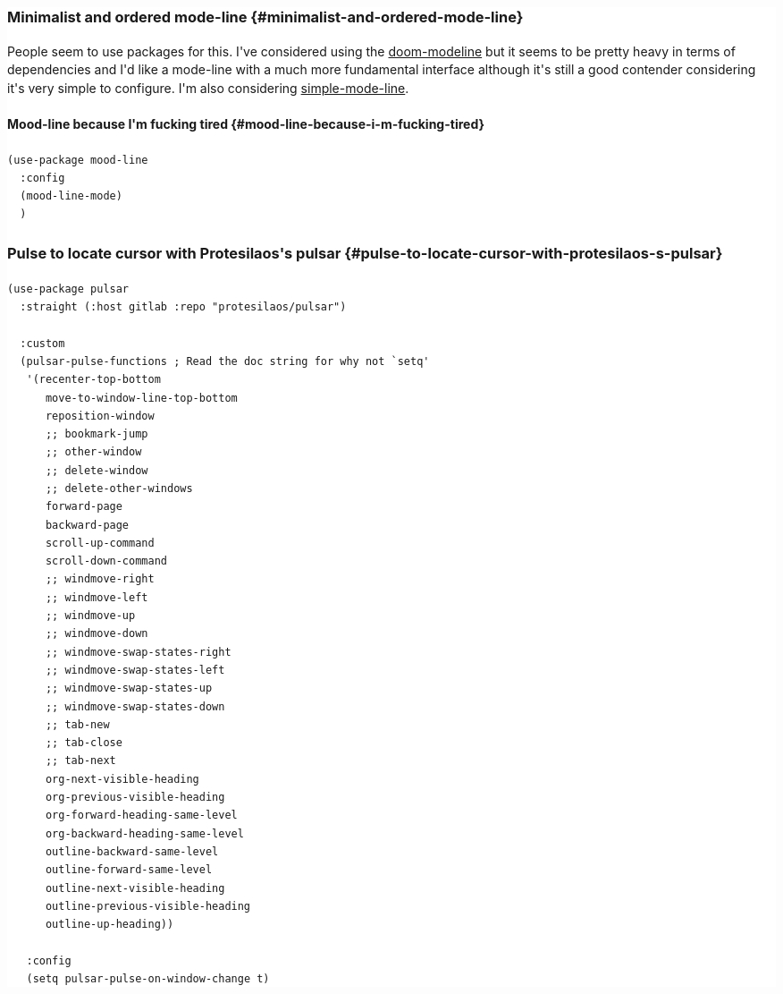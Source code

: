 
### Minimalist and ordered mode-line {#minimalist-and-ordered-mode-line}

People seem to use packages for this. I've considered using the
[doom-modeline](https://github.com/seagle0128/doom-modeline) but it seems to be pretty heavy in terms of dependencies
and I'd like a mode-line with a much more fundamental interface
although it's still a good contender considering it's very simple to
configure. I'm also considering [simple-mode-line](https://github.com/gexplorer/simple-modeline).


#### Mood-line because I'm fucking tired {#mood-line-because-i-m-fucking-tired}

```emacs-lisp
(use-package mood-line
  :config
  (mood-line-mode)
  )
```


### Pulse to locate cursor with Protesilaos's pulsar {#pulse-to-locate-cursor-with-protesilaos-s-pulsar}

```emacs-lisp
(use-package pulsar
  :straight (:host gitlab :repo "protesilaos/pulsar")

  :custom
  (pulsar-pulse-functions ; Read the doc string for why not `setq'
   '(recenter-top-bottom
      move-to-window-line-top-bottom
      reposition-window
      ;; bookmark-jump
      ;; other-window
      ;; delete-window
      ;; delete-other-windows
      forward-page
      backward-page
      scroll-up-command
      scroll-down-command
      ;; windmove-right
      ;; windmove-left
      ;; windmove-up
      ;; windmove-down
      ;; windmove-swap-states-right
      ;; windmove-swap-states-left
      ;; windmove-swap-states-up
      ;; windmove-swap-states-down
      ;; tab-new
      ;; tab-close
      ;; tab-next
      org-next-visible-heading
      org-previous-visible-heading
      org-forward-heading-same-level
      org-backward-heading-same-level
      outline-backward-same-level
      outline-forward-same-level
      outline-next-visible-heading
      outline-previous-visible-heading
      outline-up-heading))

   :config
   (setq pulsar-pulse-on-window-change t)
```